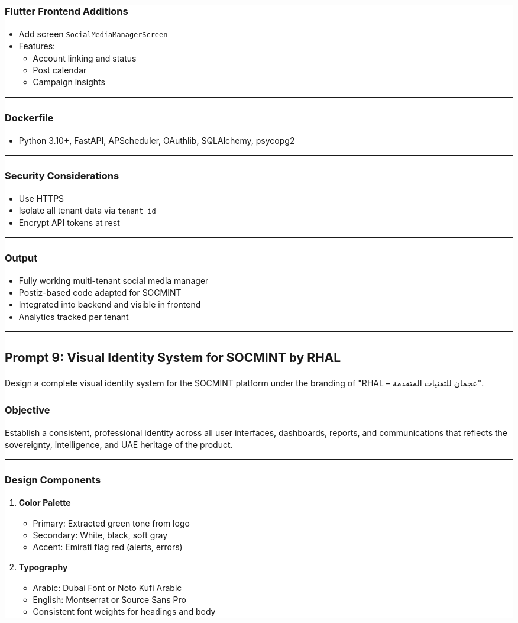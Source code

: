 
### Flutter Frontend Additions

- Add screen `SocialMediaManagerScreen`
- Features:
  - Account linking and status
  - Post calendar
  - Campaign insights

---

### Dockerfile

- Python 3.10+, FastAPI, APScheduler, OAuthlib, SQLAlchemy, psycopg2

---

### Security Considerations

- Use HTTPS
- Isolate all tenant data via `tenant_id`
- Encrypt API tokens at rest

---

### Output

- Fully working multi-tenant social media manager
- Postiz-based code adapted for SOCMINT
- Integrated into backend and visible in frontend
- Analytics tracked per tenant
---

## Prompt 9: Visual Identity System for SOCMINT by RHAL

Design a complete visual identity system for the SOCMINT platform under the branding of "RHAL – عجمان للتقنيات المتقدمة".

### Objective

Establish a consistent, professional identity across all user interfaces, dashboards, reports, and communications that reflects the sovereignty, intelligence, and UAE heritage of the product.

---

### Design Components

1. **Color Palette**
   - Primary: Extracted green tone from logo
   - Secondary: White, black, soft gray
   - Accent: Emirati flag red (alerts, errors)

2. **Typography**
   - Arabic: Dubai Font or Noto Kufi Arabic
   - English: Montserrat or Source Sans Pro
   - Consistent font weights for headings and body
